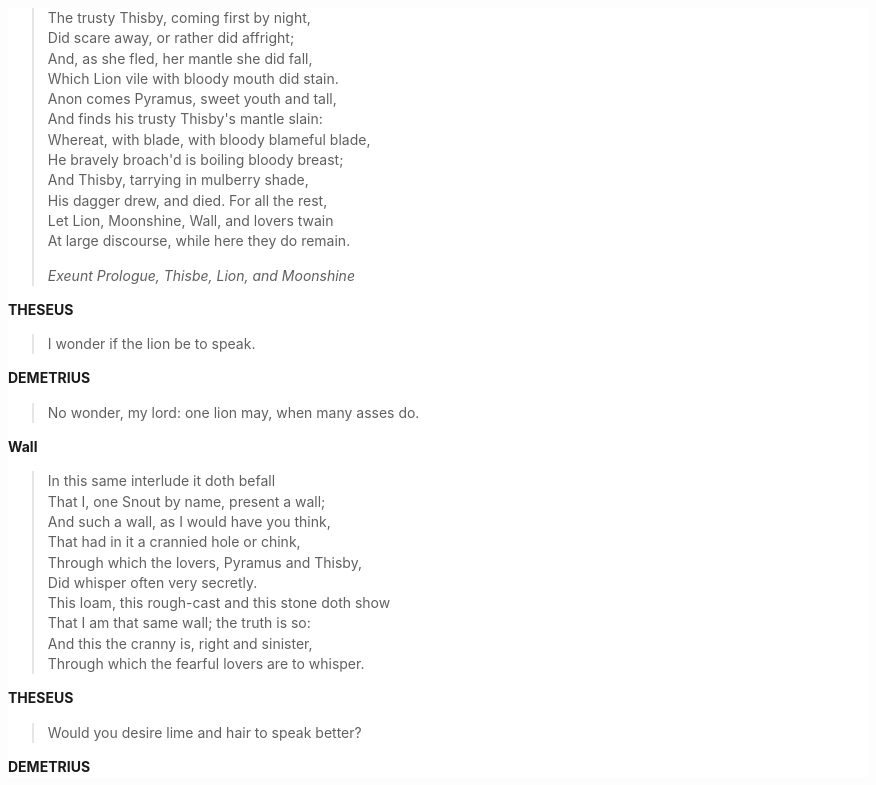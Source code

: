 > <span id="5.1.144">The trusty Thisby, coming first by night,</span>  
> <span id="5.1.145">Did scare away, or rather did affright;</span>  
> <span id="5.1.146">And, as she fled, her mantle she did fall,</span>  
> <span id="5.1.147">Which Lion vile with bloody mouth did
> stain.</span>  
> <span id="5.1.148">Anon comes Pyramus, sweet youth and tall,</span>  
> <span id="5.1.149">And finds his trusty Thisby's mantle
> slain:</span>  
> <span id="5.1.150">Whereat, with blade, with bloody blameful
> blade,</span>  
> <span id="5.1.151">He bravely broach'd is boiling bloody
> breast;</span>  
> <span id="5.1.152">And Thisby, tarrying in mulberry shade,</span>  
> <span id="5.1.153">His dagger drew, and died. For all the
> rest,</span>  
> <span id="5.1.154">Let Lion, Moonshine, Wall, and lovers
> twain</span>  
> <span id="5.1.155">At large discourse, while here they do
> remain.</span>  
>
> *Exeunt Prologue, Thisbe, Lion, and Moonshine*

<span id="speech29">**THESEUS**</span>

> <span id="5.1.156">I wonder if the lion be to speak.</span>  

<span id="speech30">**DEMETRIUS**</span>

> <span id="5.1.157">No wonder, my lord: one lion may, when many asses
> do.</span>  

<span id="speech31">**Wall**</span>

> <span id="5.1.158">In this same interlude it doth befall</span>  
> <span id="5.1.159">That I, one Snout by name, present a wall;</span>  
> <span id="5.1.160">And such a wall, as I would have you
> think,</span>  
> <span id="5.1.161">That had in it a crannied hole or chink,</span>  
> <span id="5.1.162">Through which the lovers, Pyramus and
> Thisby,</span>  
> <span id="5.1.163">Did whisper often very secretly.</span>  
> <span id="5.1.164">This loam, this rough-cast and this stone doth
> show</span>  
> <span id="5.1.165">That I am that same wall; the truth is so:</span>  
> <span id="5.1.166">And this the cranny is, right and
> sinister,</span>  
> <span id="5.1.167">Through which the fearful lovers are to
> whisper.</span>  

<span id="speech32">**THESEUS**</span>

> <span id="5.1.168">Would you desire lime and hair to speak
> better?</span>  

<span id="speech33">**DEMETRIUS**</span>
